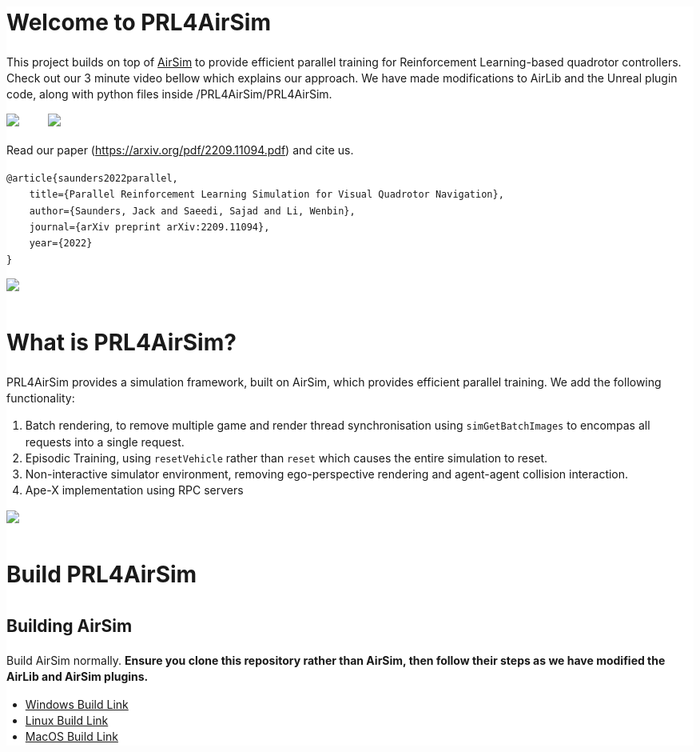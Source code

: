 # Welcome to PRL4AirSim

This project builds on top of [AirSim](https://github.com/microsoft/AirSim) to provide efficient parallel training for Reinforcement Learning-based quadrotor controllers.  Check out our 3 minute video bellow which explains our approach.  We have made modifications to AirLib and the Unreal plugin code, along with python files inside /PRL4AirSim/PRL4AirSim.


<p float="left">
  <img src="PRL4AirSim/images/ParallelRLDrones.gif" width="40%" />
  &emsp;&emsp;
  <a href="https://www.youtube.com/watch?v=kAWbEUUT8bw">
    <img src="PRL4AirSim/images/ICRA_Video.png" width="43%" />
  </a>
</p>

Read our paper (https://arxiv.org/pdf/2209.11094.pdf) and cite us.

```
@article{saunders2022parallel,
    title={Parallel Reinforcement Learning Simulation for Visual Quadrotor Navigation},
    author={Saunders, Jack and Saeedi, Sajad and Li, Wenbin},
    journal={arXiv preprint arXiv:2209.11094},
    year={2022}
}
```

<a href="https://arxiv.org/pdf/2209.11094.pdf">
  <img src="PRL4AirSim/images/ArxivLogo.png" width="20%" />
</a>

# What is PRL4AirSim?

PRL4AirSim provides a simulation framework, built on AirSim, which provides efficient parallel training.  We add the following functionality:

1. Batch rendering, to remove multiple game and render thread synchronisation using `simGetBatchImages` to encompas all requests into a single request.
2. Episodic Training, using `resetVehicle` rather than `reset` which causes the entire simulation to reset.
3. Non-interactive simulator environment, removing ego-perspective rendering and agent-agent collision interaction.
4. Ape-X implementation using RPC servers

<img src="PRL4AirSim/images/PRL4AirSimBlockDiagram.png" width="70%" />

# Build PRL4AirSim

## Building AirSim
Build AirSim normally.  **Ensure you clone this repository rather than AirSim, then follow their steps as we have modified the AirLib and AirSim plugins.**
- [Windows Build Link](https://microsoft.github.io/AirSim/build_windows)
- [Linux Build Link](https://microsoft.github.io/AirSim/build_linux)
- [MacOS Build Link](https://microsoft.github.io/AirSim/build_macos)
